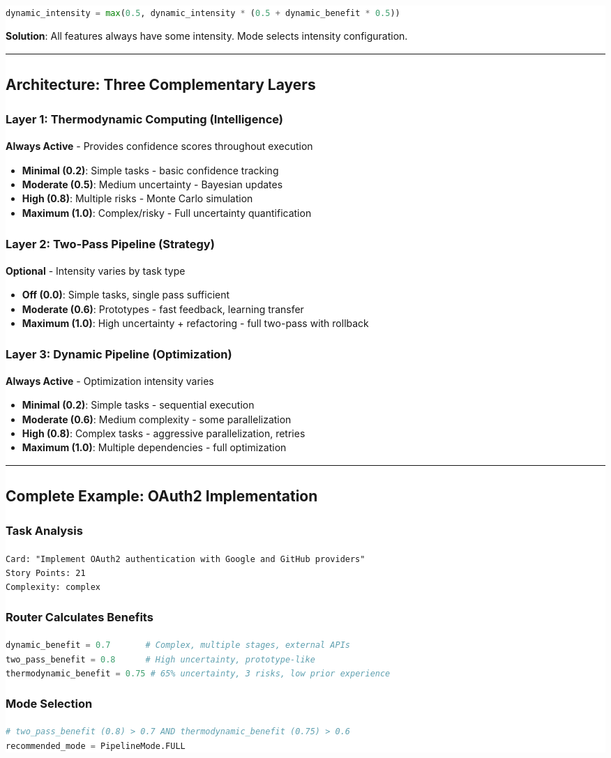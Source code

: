 ```python
dynamic_intensity = max(0.5, dynamic_intensity * (0.5 + dynamic_benefit * 0.5))
```

**Solution**: All features always have some intensity. Mode selects intensity configuration.

---

## Architecture: Three Complementary Layers

### Layer 1: Thermodynamic Computing (Intelligence)
**Always Active** - Provides confidence scores throughout execution

- **Minimal (0.2)**: Simple tasks - basic confidence tracking
- **Moderate (0.5)**: Medium uncertainty - Bayesian updates
- **High (0.8)**: Multiple risks - Monte Carlo simulation
- **Maximum (1.0)**: Complex/risky - Full uncertainty quantification

### Layer 2: Two-Pass Pipeline (Strategy)
**Optional** - Intensity varies by task type

- **Off (0.0)**: Simple tasks, single pass sufficient
- **Moderate (0.6)**: Prototypes - fast feedback, learning transfer
- **Maximum (1.0)**: High uncertainty + refactoring - full two-pass with rollback

### Layer 3: Dynamic Pipeline (Optimization)
**Always Active** - Optimization intensity varies

- **Minimal (0.2)**: Simple tasks - sequential execution
- **Moderate (0.6)**: Medium complexity - some parallelization
- **High (0.8)**: Complex tasks - aggressive parallelization, retries
- **Maximum (1.0)**: Multiple dependencies - full optimization

---

## Complete Example: OAuth2 Implementation

### Task Analysis
```
Card: "Implement OAuth2 authentication with Google and GitHub providers"
Story Points: 21
Complexity: complex
```

### Router Calculates Benefits
```python
dynamic_benefit = 0.7       # Complex, multiple stages, external APIs
two_pass_benefit = 0.8      # High uncertainty, prototype-like
thermodynamic_benefit = 0.75 # 65% uncertainty, 3 risks, low prior experience
```

### Mode Selection
```python
# two_pass_benefit (0.8) > 0.7 AND thermodynamic_benefit (0.75) > 0.6
recommended_mode = PipelineMode.FULL
```
